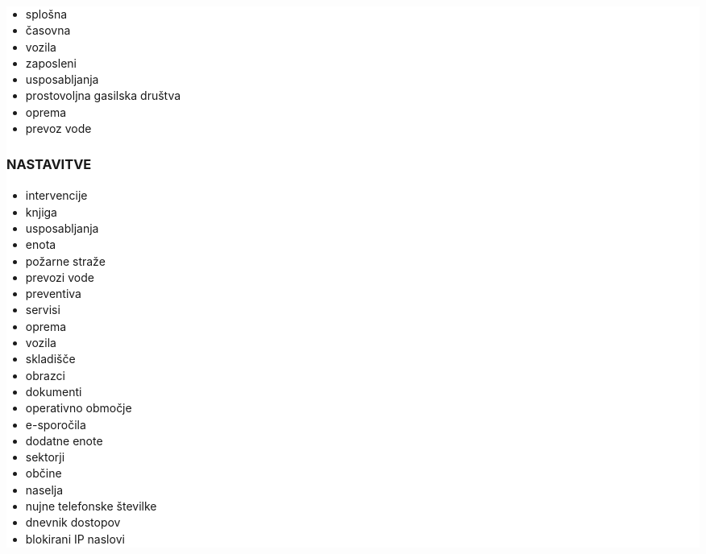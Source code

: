 * splošna
* časovna
* vozila
* zaposleni
* usposabljanja
* prostovoljna gasilska društva
* oprema
* prevoz vode

### NASTAVITVE

* intervencije
* knjiga
* usposabljanja
* enota
* požarne straže
* prevozi vode
* preventiva
* servisi
* oprema
* vozila
* skladišče
* obrazci
* dokumenti
* operativno območje
* e-sporočila
* dodatne enote
* sektorji
* občine
* naselja
* nujne telefonske številke
* dnevnik dostopov
* blokirani IP naslovi

